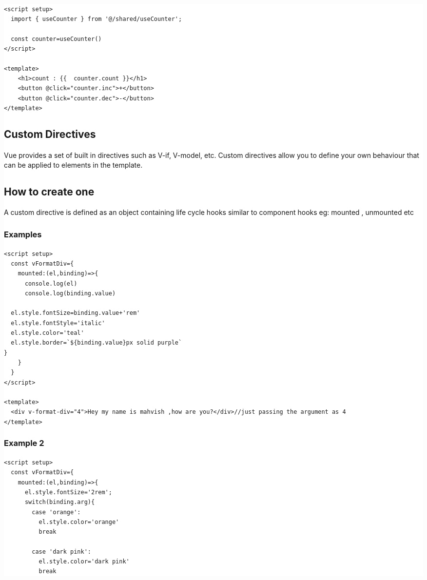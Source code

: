     
    <script setup>
      import { useCounter } from '@/shared/useCounter';
    
      const counter=useCounter()
    </script>
    
    <template>
        <h1>count : {{  counter.count }}</h1>
        <button @click="counter.inc">+</button>
        <button @click="counter.dec">-</button>
    </template>
    


<h2>Custom Directives</h2>
Vue provides a set of built in directives such as V-if, V-model, etc. Custom directives allow you to define your own behaviour that can be applied to elements in the template.
<h2>How to create one</h2>
A custom directive is defined as an object containing life cycle hooks similar to component hooks eg: mounted , unmounted etc 
<h3>Examples</h3>
    
    <script setup>
      const vFormatDiv={
        mounted:(el,binding)=>{
          console.log(el)
          console.log(binding.value)
    
      el.style.fontSize=binding.value+'rem'
      el.style.fontStyle='italic'
      el.style.color='teal'
      el.style.border=`${binding.value}px solid purple`
    }
        }
      }
    </script>
    
    <template>
      <div v-format-div="4">Hey my name is mahvish ,how are you?</div>//just passing the argument as 4
    </template>
    
    
 <h3>Example 2</h3>


    <script setup>
      const vFormatDiv={
        mounted:(el,binding)=>{
          el.style.fontSize='2rem';
          switch(binding.arg){
            case 'orange':
              el.style.color='orange'
              break
    
            case 'dark pink':
              el.style.color='dark pink'
              break
    
